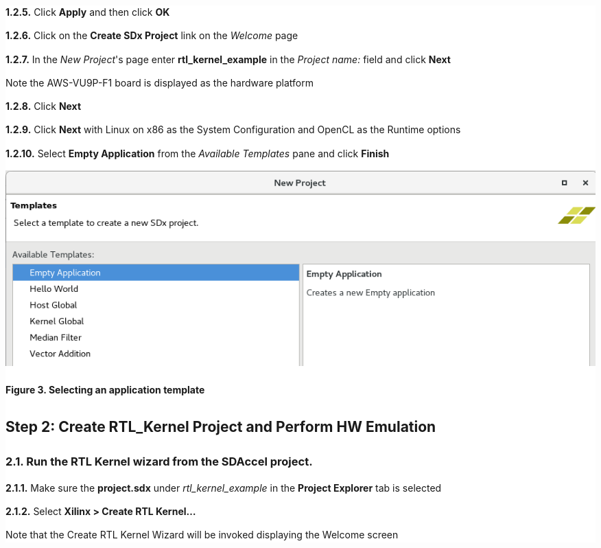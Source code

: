 **1.2.5.** Click **Apply** and then click **OK**

**1.2.6.** Click on the **Create SDx Project** link on the _Welcome_ page

**1.2.7.** In the _New Project_&#39;s page enter **rtl\_kernel\_example** in the _Project name:_ field and click **Next**

Note the AWS-VU9P-F1 board is displayed as the hardware platform

**1.2.8.** Click **Next**

**1.2.9.** Click **Next** with Linux on x86 as the System Configuration and OpenCL as the Runtime options

**1.2.10.** Select **Empty Application** from the _Available Templates_ pane and click **Finish**

![alt tag](./images/Fig5-3.png)
#### Figure 3. Selecting an application template

## Step 2: Create RTL\_Kernel Project and Perform HW Emulation      
### 2.1. Run the RTL Kernel wizard from the SDAccel project.
**2.1.1.** Make sure the **project.sdx** under _rtl\_kernel\_example_ in the **Project Explorer** tab is selected

**2.1.2.** Select **Xilinx &gt; Create RTL Kernel…**

Note that the Create RTL Kernel Wizard will be invoked displaying the Welcome screen
